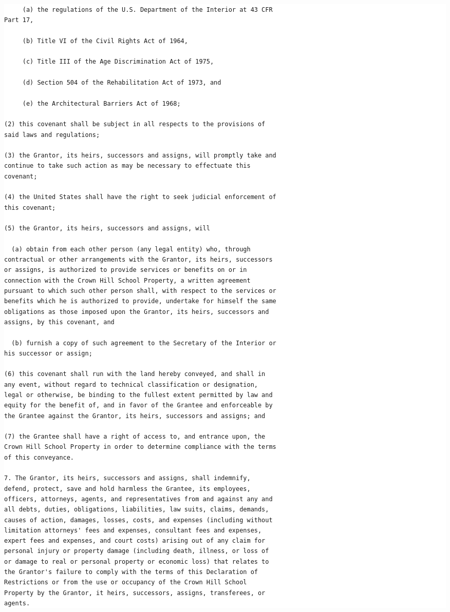          (a) the regulations of the U.S. Department of the Interior at 43 CFR  
    Part 17,  
  
         (b) Title VI of the Civil Rights Act of 1964,  
  
         (c) Title III of the Age Discrimination Act of 1975,  
  
         (d) Section 504 of the Rehabilitation Act of 1973, and  
  
         (e) the Architectural Barriers Act of 1968;  
  
    (2) this covenant shall be subject in all respects to the provisions of  
    said laws and regulations;  
  
    (3) the Grantor, its heirs, successors and assigns, will promptly take and  
    continue to take such action as may be necessary to effectuate this  
    covenant;  
  
    (4) the United States shall have the right to seek judicial enforcement of  
    this covenant;  
  
    (5) the Grantor, its heirs, successors and assigns, will  
  
      (a) obtain from each other person (any legal entity) who, through  
    contractual or other arrangements with the Grantor, its heirs, successors  
    or assigns, is authorized to provide services or benefits on or in  
    connection with the Crown Hill School Property, a written agreement  
    pursuant to which such other person shall, with respect to the services or  
    benefits which he is authorized to provide, undertake for himself the same  
    obligations as those imposed upon the Grantor, its heirs, successors and  
    assigns, by this covenant, and  
  
      (b) furnish a copy of such agreement to the Secretary of the Interior or  
    his successor or assign;  
  
    (6) this covenant shall run with the land hereby conveyed, and shall in  
    any event, without regard to technical classification or designation,  
    legal or otherwise, be binding to the fullest extent permitted by law and  
    equity for the benefit of, and in favor of the Grantee and enforceable by  
    the Grantee against the Grantor, its heirs, successors and assigns; and  
  
    (7) the Grantee shall have a right of access to, and entrance upon, the  
    Crown Hill School Property in order to determine compliance with the terms  
    of this conveyance.  
  
    7. The Grantor, its heirs, successors and assigns, shall indemnify,  
    defend, protect, save and hold harmless the Grantee, its employees,  
    officers, attorneys, agents, and representatives from and against any and  
    all debts, duties, obligations, liabilities, law suits, claims, demands,  
    causes of action, damages, losses, costs, and expenses (including without  
    limitation attorneys' fees and expenses, consultant fees and expenses,  
    expert fees and expenses, and court costs) arising out of any claim for  
    personal injury or property damage (including death, illness, or loss of  
    or damage to real or personal property or economic loss) that relates to  
    the Grantor's failure to comply with the terms of this Declaration of  
    Restrictions or from the use or occupancy of the Crown Hill School  
    Property by the Grantor, it heirs, successors, assigns, transferees, or  
    agents.  
  